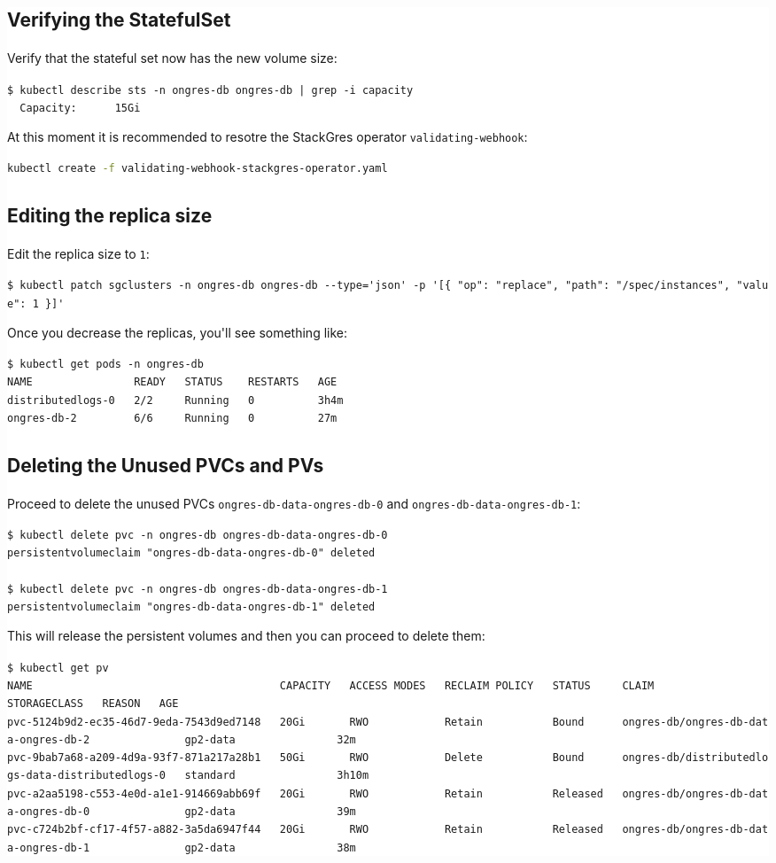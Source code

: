 ## Verifying the StatefulSet

Verify that the stateful set now has the new volume size:

```
$ kubectl describe sts -n ongres-db ongres-db | grep -i capacity
  Capacity:      15Gi
```

At this moment it is recommended to resotre the StackGres operator `validating-webhook`:

```bash
kubectl create -f validating-webhook-stackgres-operator.yaml
```

## Editing the replica size

Edit the replica size to `1`:

```
$ kubectl patch sgclusters -n ongres-db ongres-db --type='json' -p '[{ "op": "replace", "path": "/spec/instances", "value": 1 }]'
```

Once you decrease the replicas, you'll see something like:

```
$ kubectl get pods -n ongres-db
NAME                READY   STATUS    RESTARTS   AGE
distributedlogs-0   2/2     Running   0          3h4m
ongres-db-2         6/6     Running   0          27m
```

## Deleting the Unused PVCs and PVs

Proceed to delete the unused PVCs `ongres-db-data-ongres-db-0` and `ongres-db-data-ongres-db-1`:

```
$ kubectl delete pvc -n ongres-db ongres-db-data-ongres-db-0
persistentvolumeclaim "ongres-db-data-ongres-db-0" deleted

$ kubectl delete pvc -n ongres-db ongres-db-data-ongres-db-1
persistentvolumeclaim "ongres-db-data-ongres-db-1" deleted
```

This will release the persistent volumes and then you can proceed to delete them:

```
$ kubectl get pv
NAME                                       CAPACITY   ACCESS MODES   RECLAIM POLICY   STATUS     CLAIM                                              STORAGECLASS   REASON   AGE
pvc-5124b9d2-ec35-46d7-9eda-7543d9ed7148   20Gi       RWO            Retain           Bound      ongres-db/ongres-db-data-ongres-db-2               gp2-data                32m
pvc-9bab7a68-a209-4d9a-93f7-871a217a28b1   50Gi       RWO            Delete           Bound      ongres-db/distributedlogs-data-distributedlogs-0   standard                3h10m
pvc-a2aa5198-c553-4e0d-a1e1-914669abb69f   20Gi       RWO            Retain           Released   ongres-db/ongres-db-data-ongres-db-0               gp2-data                39m
pvc-c724b2bf-cf17-4f57-a882-3a5da6947f44   20Gi       RWO            Retain           Released   ongres-db/ongres-db-data-ongres-db-1               gp2-data                38m
```
